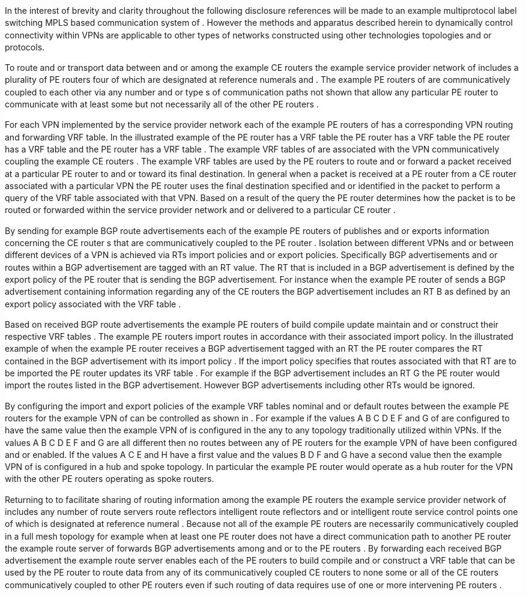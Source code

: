 In the interest of brevity and clarity throughout the following disclosure references will be made to an example multiprotocol label switching MPLS based communication system of . However the methods and apparatus described herein to dynamically control connectivity within VPNs are applicable to other types of networks constructed using other technologies topologies and or protocols.

To route and or transport data between and or among the example CE routers the example service provider network of includes a plurality of PE routers four of which are designated at reference numerals and . The example PE routers of are communicatively coupled to each other via any number and or type s of communication paths not shown that allow any particular PE router to communicate with at least some but not necessarily all of the other PE routers .

For each VPN implemented by the service provider network each of the example PE routers of has a corresponding VPN routing and forwarding VRF table. In the illustrated example of the PE router has a VRF table the PE router has a VRF table the PE router has a VRF table and the PE router has a VRF table . The example VRF tables of are associated with the VPN communicatively coupling the example CE routers . The example VRF tables are used by the PE routers to route and or forward a packet received at a particular PE router to and or toward its final destination. In general when a packet is received at a PE router from a CE router associated with a particular VPN the PE router uses the final destination specified and or identified in the packet to perform a query of the VRF table associated with that VPN. Based on a result of the query the PE router determines how the packet is to be routed or forwarded within the service provider network and or delivered to a particular CE router .

By sending for example BGP route advertisements each of the example PE routers of publishes and or exports information concerning the CE router s that are communicatively coupled to the PE router . Isolation between different VPNs and or between different devices of a VPN is achieved via RTs import policies and or export policies. Specifically BGP advertisements and or routes within a BGP advertisement are tagged with an RT value. The RT that is included in a BGP advertisement is defined by the export policy of the PE router that is sending the BGP advertisement. For instance when the example PE router of sends a BGP advertisement containing information regarding any of the CE routers the BGP advertisement includes an RT B as defined by an export policy associated with the VRF table .

Based on received BGP route advertisements the example PE routers of build compile update maintain and or construct their respective VRF tables . The example PE routers import routes in accordance with their associated import policy. In the illustrated example of when the example PE router receives a BGP advertisement tagged with an RT the PE router compares the RT contained in the BGP advertisement with its import policy . If the import policy specifies that routes associated with that RT are to be imported the PE router updates its VRF table . For example if the BGP advertisement includes an RT G the PE router would import the routes listed in the BGP advertisement. However BGP advertisements including other RTs would be ignored.

By configuring the import and export policies of the example VRF tables nominal and or default routes between the example PE routers for the example VPN of can be controlled as shown in . For example if the values A B C D E F and G of are configured to have the same value then the example VPN of is configured in the any to any topology traditionally utilized within VPNs. If the values A B C D E F and G are all different then no routes between any of PE routers for the example VPN of have been configured and or enabled. If the values A C E and H have a first value and the values B D F and G have a second value then the example VPN of is configured in a hub and spoke topology. In particular the example PE router would operate as a hub router for the VPN with the other PE routers operating as spoke routers.

Returning to to facilitate sharing of routing information among the example PE routers the example service provider network of includes any number of route servers route reflectors intelligent route reflectors and or intelligent route service control points one of which is designated at reference numeral . Because not all of the example PE routers are necessarily communicatively coupled in a full mesh topology for example when at least one PE router does not have a direct communication path to another PE router the example route server of forwards BGP advertisements among and or to the PE routers . By forwarding each received BGP advertisement the example route server enables each of the PE routers to build compile and or construct a VRF table that can be used by the PE router to route data from any of its communicatively coupled CE routers to none some or all of the CE routers communicatively coupled to other PE routers even if such routing of data requires use of one or more intervening PE routers .
